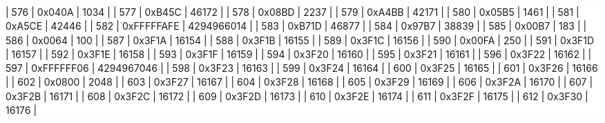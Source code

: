 |     576 | 0x040A      |        1034 |
|     577 | 0xB45C      |       46172 |
|     578 | 0x08BD      |        2237 |
|     579 | 0xA4BB      |       42171 |
|     580 | 0x05B5      |        1461 |
|     581 | 0xA5CE      |       42446 |
|     582 | 0xFFFFFAFE  |  4294966014 |
|     583 | 0xB71D      |       46877 |
|     584 | 0x97B7      |       38839 |
|     585 | 0x00B7      |         183 |
|     586 | 0x0064      |         100 |
|     587 | 0x3F1A      |       16154 |
|     588 | 0x3F1B      |       16155 |
|     589 | 0x3F1C      |       16156 |
|     590 | 0x00FA      |         250 |
|     591 | 0x3F1D      |       16157 |
|     592 | 0x3F1E      |       16158 |
|     593 | 0x3F1F      |       16159 |
|     594 | 0x3F20      |       16160 |
|     595 | 0x3F21      |       16161 |
|     596 | 0x3F22      |       16162 |
|     597 | 0xFFFFFF06  |  4294967046 |
|     598 | 0x3F23      |       16163 |
|     599 | 0x3F24      |       16164 |
|     600 | 0x3F25      |       16165 |
|     601 | 0x3F26      |       16166 |
|     602 | 0x0800      |        2048 |
|     603 | 0x3F27      |       16167 |
|     604 | 0x3F28      |       16168 |
|     605 | 0x3F29      |       16169 |
|     606 | 0x3F2A      |       16170 |
|     607 | 0x3F2B      |       16171 |
|     608 | 0x3F2C      |       16172 |
|     609 | 0x3F2D      |       16173 |
|     610 | 0x3F2E      |       16174 |
|     611 | 0x3F2F      |       16175 |
|     612 | 0x3F30      |       16176 |
